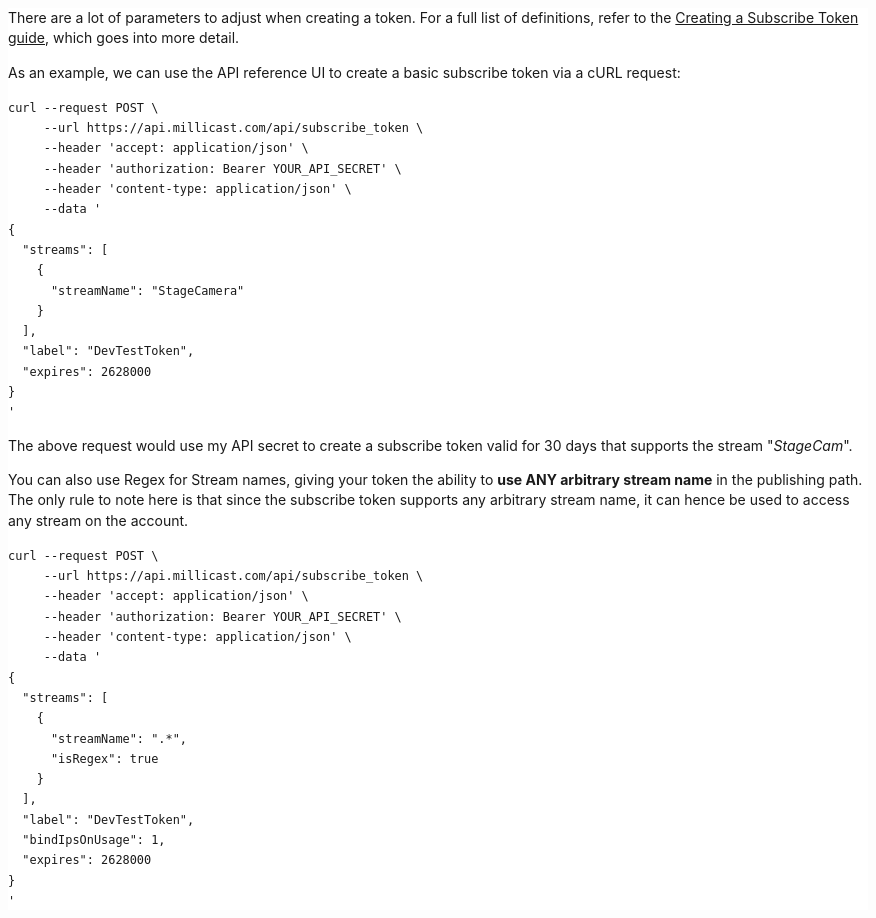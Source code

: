 

There are a lot of parameters to adjust when creating a token. For a full list of definitions, refer to the [Creating a Subscribe Token guide](/millicast/streaming-dashboard/subscribe-tokens.md), which goes into more detail.

As an example, we can use the API reference UI to create a basic subscribe token via a cURL request:

```curl
curl --request POST \
     --url https://api.millicast.com/api/subscribe_token \
     --header 'accept: application/json' \
     --header 'authorization: Bearer YOUR_API_SECRET' \
     --header 'content-type: application/json' \
     --data '
{
  "streams": [
    {
      "streamName": "StageCamera"
    }
  ],
  "label": "DevTestToken",
  "expires": 2628000
}
'
```

The above request would use my API secret to create a subscribe token valid for 30 days that supports the stream "_StageCam_".

You can also use Regex for Stream names, giving your token the ability to **use ANY arbitrary stream name** in the publishing path. The only rule to note here is that since the subscribe token supports any arbitrary stream name, it can hence be used to access any stream on the account.

```curl
curl --request POST \
     --url https://api.millicast.com/api/subscribe_token \
     --header 'accept: application/json' \
     --header 'authorization: Bearer YOUR_API_SECRET' \
     --header 'content-type: application/json' \
     --data '
{
  "streams": [
    {
      "streamName": ".*",
      "isRegex": true
    }
  ],
  "label": "DevTestToken",
  "bindIpsOnUsage": 1,
  "expires": 2628000
}
'
```
